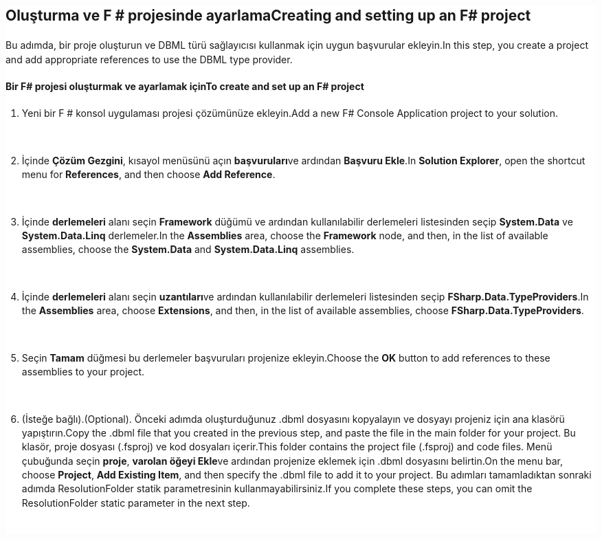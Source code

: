 
## <a name="creating-and-setting-up-an-f-project"></a><span data-ttu-id="8bec0-139">Oluşturma ve F # projesinde ayarlama</span><span class="sxs-lookup"><span data-stu-id="8bec0-139">Creating and setting up an F# project</span></span>
<span data-ttu-id="8bec0-140">Bu adımda, bir proje oluşturun ve DBML türü sağlayıcısı kullanmak için uygun başvurular ekleyin.</span><span class="sxs-lookup"><span data-stu-id="8bec0-140">In this step, you create a project and add appropriate references to use the DBML type provider.</span></span>


#### <a name="to-create-and-set-up-an-f-project"></a><span data-ttu-id="8bec0-141">Bir F# projesi oluşturmak ve ayarlamak için</span><span class="sxs-lookup"><span data-stu-id="8bec0-141">To create and set up an F# project</span></span>

1. <span data-ttu-id="8bec0-142">Yeni bir F # konsol uygulaması projesi çözümünüze ekleyin.</span><span class="sxs-lookup"><span data-stu-id="8bec0-142">Add a new F# Console Application project to your solution.</span></span>
<br />

2. <span data-ttu-id="8bec0-143">İçinde **Çözüm Gezgini**, kısayol menüsünü açın **başvuruları**ve ardından **Başvuru Ekle**.</span><span class="sxs-lookup"><span data-stu-id="8bec0-143">In **Solution Explorer**, open the shortcut menu for **References**, and then choose **Add Reference**.</span></span>
<br />

3. <span data-ttu-id="8bec0-144">İçinde **derlemeleri** alanı seçin **Framework** düğümü ve ardından kullanılabilir derlemeleri listesinden seçip **System.Data** ve **System.Data.Linq**  derlemeler.</span><span class="sxs-lookup"><span data-stu-id="8bec0-144">In the **Assemblies** area, choose the **Framework** node, and then, in the list of available assemblies, choose the **System.Data** and **System.Data.Linq** assemblies.</span></span>
<br />

4. <span data-ttu-id="8bec0-145">İçinde **derlemeleri** alanı seçin **uzantıları**ve ardından kullanılabilir derlemeleri listesinden seçip **FSharp.Data.TypeProviders**.</span><span class="sxs-lookup"><span data-stu-id="8bec0-145">In the **Assemblies** area, choose **Extensions**, and then, in the list of available assemblies, choose **FSharp.Data.TypeProviders**.</span></span>
<br />

5. <span data-ttu-id="8bec0-146">Seçin **Tamam** düğmesi bu derlemeler başvuruları projenize ekleyin.</span><span class="sxs-lookup"><span data-stu-id="8bec0-146">Choose the **OK** button to add references to these assemblies to your project.</span></span>
<br />

6. <span data-ttu-id="8bec0-147">(İsteğe bağlı).</span><span class="sxs-lookup"><span data-stu-id="8bec0-147">(Optional).</span></span> <span data-ttu-id="8bec0-148">Önceki adımda oluşturduğunuz .dbml dosyasını kopyalayın ve dosyayı projeniz için ana klasörü yapıştırın.</span><span class="sxs-lookup"><span data-stu-id="8bec0-148">Copy the .dbml file that you created in the previous step, and paste the file in the main folder for your project.</span></span> <span data-ttu-id="8bec0-149">Bu klasör, proje dosyası (.fsproj) ve kod dosyaları içerir.</span><span class="sxs-lookup"><span data-stu-id="8bec0-149">This folder contains the project file (.fsproj) and code files.</span></span> <span data-ttu-id="8bec0-150">Menü çubuğunda seçin **proje**, **varolan öğeyi Ekle**ve ardından projenize eklemek için .dbml dosyasını belirtin.</span><span class="sxs-lookup"><span data-stu-id="8bec0-150">On the menu bar, choose **Project**, **Add Existing Item**, and then specify the .dbml file to add it to your project.</span></span> <span data-ttu-id="8bec0-151">Bu adımları tamamladıktan sonraki adımda ResolutionFolder statik parametresinin kullanmayabilirsiniz.</span><span class="sxs-lookup"><span data-stu-id="8bec0-151">If you complete these steps, you can omit the ResolutionFolder static parameter in the next step.</span></span>
<br />
